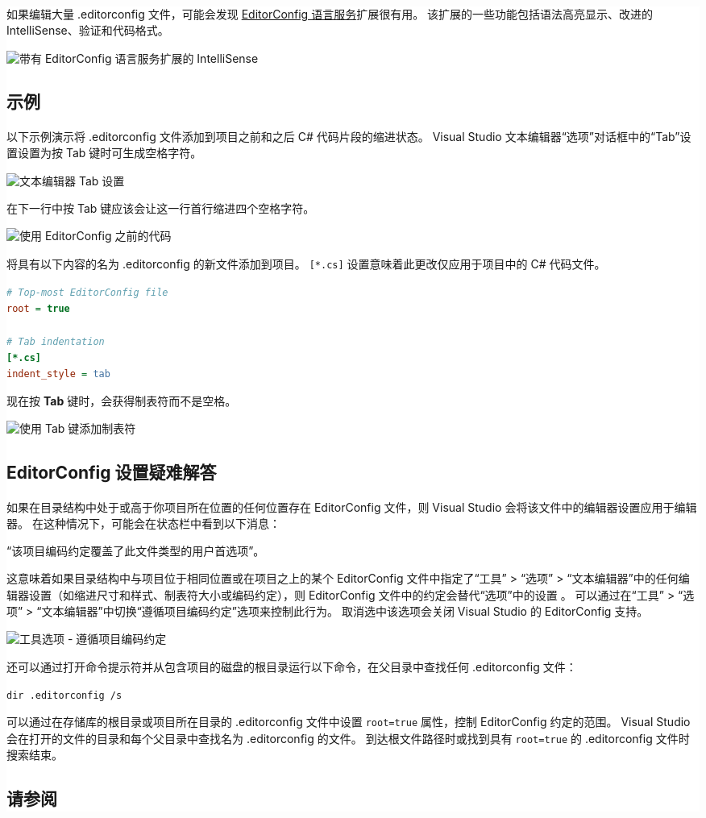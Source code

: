如果编辑大量 .editorconfig 文件，可能会发现 [EditorConfig 语言服务](https://marketplace.visualstudio.com/items?itemName=MadsKristensen.EditorConfig)扩展很有用。 该扩展的一些功能包括语法高亮显示、改进的 IntelliSense、验证和代码格式。

![带有 EditorConfig 语言服务扩展的 IntelliSense](media/editorconfig-intellisense.png)

## <a name="example"></a>示例

以下示例演示将 .editorconfig 文件添加到项目之前和之后 C# 代码片段的缩进状态。 Visual Studio 文本编辑器“选项”对话框中的“Tab”设置设置为按 Tab 键时可生成空格字符。  

![文本编辑器 Tab 设置](../ide/media/vside_editorconfig_tabsetting.png)

在下一行中按 Tab 键应该会让这一行首行缩进四个空格字符。

![使用 EditorConfig 之前的代码](../ide/media/vside_editorconfig_before.png)

将具有以下内容的名为 .editorconfig 的新文件添加到项目。 `[*.cs]` 设置意味着此更改仅应用于项目中的 C# 代码文件。

```ini
# Top-most EditorConfig file
root = true

# Tab indentation
[*.cs]
indent_style = tab
```

现在按 **Tab** 键时，会获得制表符而不是空格。

![使用 Tab 键添加制表符](../ide/media/vside_editorconfig_tab.png)

## <a name="troubleshoot-editorconfig-settings"></a>EditorConfig 设置疑难解答

如果在目录结构中处于或高于你项目所在位置的任何位置存在 EditorConfig 文件，则 Visual Studio 会将该文件中的编辑器设置应用于编辑器。 在这种情况下，可能会在状态栏中看到以下消息：

   “该项目编码约定覆盖了此文件类型的用户首选项”。

这意味着如果目录结构中与项目位于相同位置或在项目之上的某个 EditorConfig 文件中指定了“工具” > “选项” > “文本编辑器”中的任何编辑器设置（如缩进尺寸和样式、制表符大小或编码约定），则 EditorConfig 文件中的约定会替代“选项”中的设置   。 可以通过在“工具” > “选项” > “文本编辑器”中切换“遵循项目编码约定”选项来控制此行为。 取消选中该选项会关闭 Visual Studio 的 EditorConfig 支持。

![工具选项 - 遵循项目编码约定](media/coding_conventions_option.png)

还可以通过打开命令提示符并从包含项目的磁盘的根目录运行以下命令，在父目录中查找任何 .editorconfig 文件：

```Shell
dir .editorconfig /s
```

可以通过在存储库的根目录或项目所在目录的 .editorconfig 文件中设置 ```root=true``` 属性，控制 EditorConfig 约定的范围。 Visual Studio 会在打开的文件的目录和每个父目录中查找名为 .editorconfig 的文件。 到达根文件路径时或找到具有 ```root=true``` 的 .editorconfig 文件时搜索结束。

## <a name="see-also"></a>请参阅
